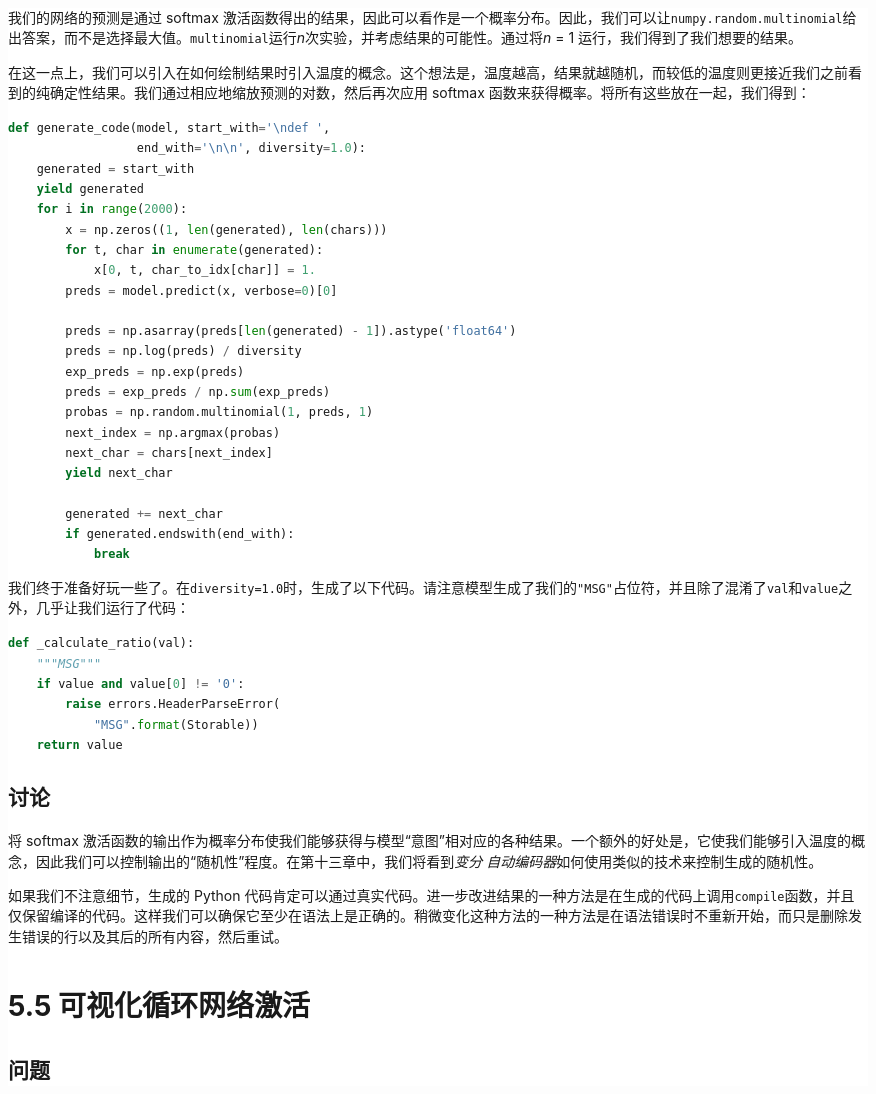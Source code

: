 我们的网络的预测是通过 softmax 激活函数得出的结果，因此可以看作是一个概率分布。因此，我们可以让`numpy.random.multinomial`给出答案，而不是选择最大值。`multinomial`运行*n*次实验，并考虑结果的可能性。通过将*n* = 1 运行，我们得到了我们想要的结果。

在这一点上，我们可以引入在如何绘制结果时引入温度的概念。这个想法是，温度越高，结果就越随机，而较低的温度则更接近我们之前看到的纯确定性结果。我们通过相应地缩放预测的对数，然后再次应用 softmax 函数来获得概率。将所有这些放在一起，我们得到：

```py
def generate_code(model, start_with='\ndef ',
                  end_with='\n\n', diversity=1.0):
    generated = start_with
    yield generated
    for i in range(2000):
        x = np.zeros((1, len(generated), len(chars)))
        for t, char in enumerate(generated):
            x[0, t, char_to_idx[char]] = 1.
        preds = model.predict(x, verbose=0)[0]

        preds = np.asarray(preds[len(generated) - 1]).astype('float64')
        preds = np.log(preds) / diversity
        exp_preds = np.exp(preds)
        preds = exp_preds / np.sum(exp_preds)
        probas = np.random.multinomial(1, preds, 1)
        next_index = np.argmax(probas)
        next_char = chars[next_index]
        yield next_char

        generated += next_char
        if generated.endswith(end_with):
            break
```

我们终于准备好玩一些了。在`diversity=1.0`时，生成了以下代码。请注意模型生成了我们的`"MSG"`占位符，并且除了混淆了`val`和`value`之外，几乎让我们运行了代码：

```py
def _calculate_ratio(val):
    """MSG"""
    if value and value[0] != '0':
        raise errors.HeaderParseError(
            "MSG".format(Storable))
    return value
```

## 讨论

将 softmax 激活函数的输出作为概率分布使我们能够获得与模型“意图”相对应的各种结果。一个额外的好处是，它使我们能够引入温度的概念，因此我们可以控制输出的“随机性”程度。在第十三章中，我们将看到*变分* *自动编码器*如何使用类似的技术来控制生成的随机性。

如果我们不注意细节，生成的 Python 代码肯定可以通过真实代码。进一步改进结果的一种方法是在生成的代码上调用`compile`函数，并且仅保留编译的代码。这样我们可以确保它至少在语法上是正确的。稍微变化这种方法的一种方法是在语法错误时不重新开始，而只是删除发生错误的行以及其后的所有内容，然后重试。

# 5.5 可视化循环网络激活

## 问题
